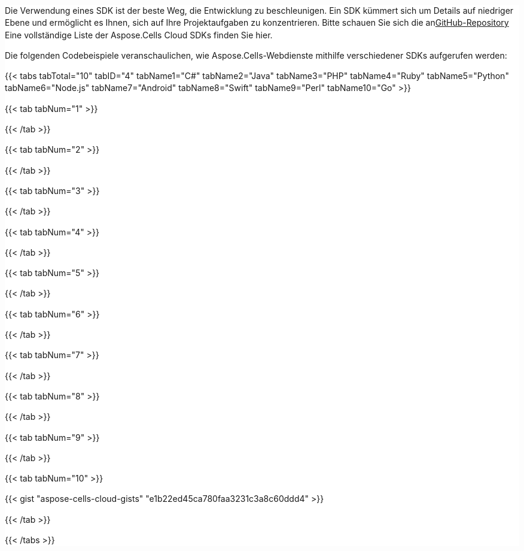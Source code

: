  Die Verwendung eines SDK ist der beste Weg, die Entwicklung zu beschleunigen. Ein SDK kümmert sich um Details auf niedriger Ebene und ermöglicht es Ihnen, sich auf Ihre Projektaufgaben zu konzentrieren. Bitte schauen Sie sich die an[GitHub-Repository](https://github.com/aspose-cells-cloud) Eine vollständige Liste der Aspose.Cells Cloud SDKs finden Sie hier.
 
Die folgenden Codebeispiele veranschaulichen, wie Aspose.Cells-Webdienste mithilfe verschiedener SDKs aufgerufen werden:
 

{{< tabs tabTotal="10" tabID="4" tabName1="C#" tabName2="Java" tabName3="PHP" tabName4="Ruby" tabName5="Python" tabName6="Node.js" tabName7="Android" tabName8="Swift" tabName9="Perl" tabName10="Go" >}}

{{< tab tabNum="1" >}}



{{< /tab >}}

{{< tab tabNum="2" >}}



{{< /tab >}}

{{< tab tabNum="3" >}}



{{< /tab >}}

{{< tab tabNum="4" >}}



{{< /tab >}}

{{< tab tabNum="5" >}}



{{< /tab >}}

{{< tab tabNum="6" >}}



{{< /tab >}}

{{< tab tabNum="7" >}}



{{< /tab >}}

{{< tab tabNum="8" >}}



{{< /tab >}}

{{< tab tabNum="9" >}}



{{< /tab >}}

{{< tab tabNum="10" >}}



{{< gist "aspose-cells-cloud-gists" "e1b22ed45ca780faa3231c3a8c60ddd4" >}}

{{< /tab >}}

{{< /tabs >}}
